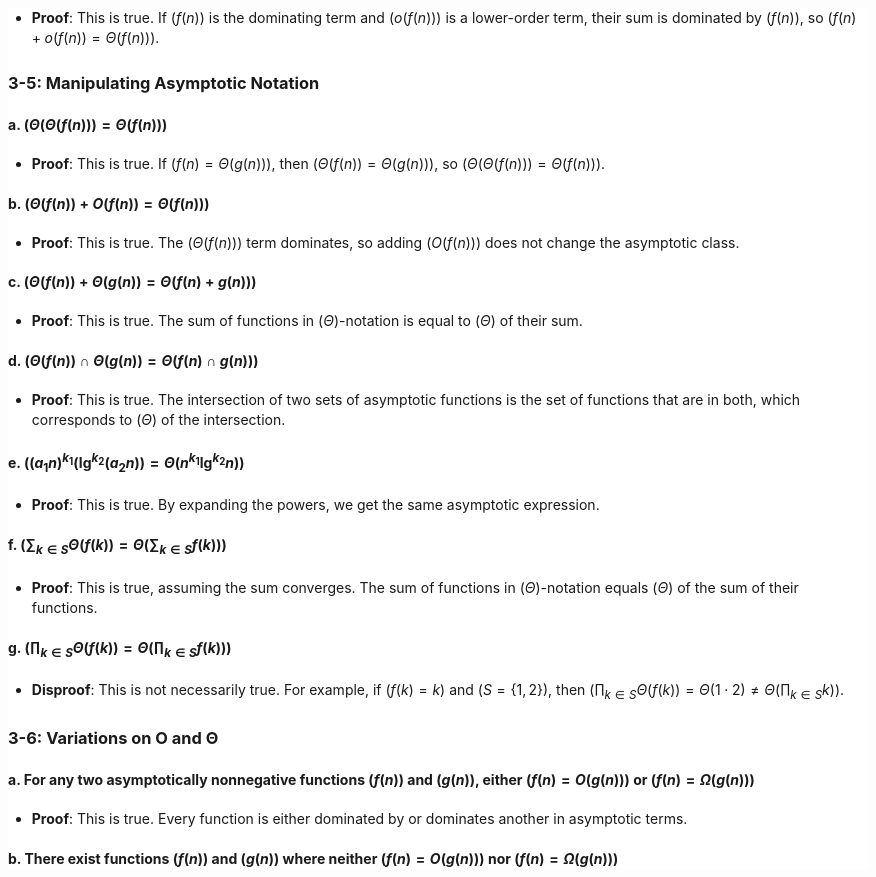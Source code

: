 - **Proof**: This is true. If $( f(n) )$ is the dominating term and $( o(f(n)) )$ is a lower-order term, their sum is dominated by $( f(n) )$, so $( f(n) + o(f(n)) = Θ(f(n)) )$.

### 3-5: Manipulating Asymptotic Notation

#### a. $( Θ(Θ(f(n))) = Θ(f(n)) )$

- **Proof**: This is true. If $( f(n) = Θ(g(n)) )$, then $( Θ(f(n)) = Θ(g(n)) )$, so $( Θ(Θ(f(n))) = Θ(f(n)) )$.

#### b. $( Θ(f(n)) + O(f(n)) = Θ(f(n)) )$

- **Proof**: This is true. The $( Θ(f(n)) )$ term dominates, so adding $( O(f(n)) )$ does not change the asymptotic class.

#### c. $( Θ(f(n)) + Θ(g(n)) = Θ(f(n) + g(n)) )$

- **Proof**: This is true. The sum of functions in $( Θ )$-notation is equal to $( Θ )$ of their sum.

#### d. $( Θ(f(n)) \cap Θ(g(n)) = Θ(f(n) \cap g(n)) )$

- **Proof**: This is true. The intersection of two sets of asymptotic functions is the set of functions that are in both, which corresponds to $( Θ )$ of the intersection.

#### e. $( (a_1 n)^{k_1} (\text{lg}^{k_2} (a_2 n)) = Θ(n^{k_1} \text{lg}^{k_2} n) )$

- **Proof**: This is true. By expanding the powers, we get the same asymptotic expression.

#### f. $( \sum_{k \in S} Θ(f(k)) = Θ(\sum_{k \in S} f(k)) )$

- **Proof**: This is true, assuming the sum converges. The sum of functions in $( Θ )$-notation equals $( Θ )$ of the sum of their functions.

#### g. $( \prod_{k \in S} Θ(f(k)) = Θ(\prod_{k \in S} f(k)) )$

- **Disproof**: This is not necessarily true. For example, if $( f(k) = k )$ and $( S = \{1, 2\} )$, then $( \prod_{k \in S} Θ(f(k)) = Θ(1 \cdot 2) \neq Θ(\prod_{k \in S} k) )$.

### 3-6: Variations on O and Θ

#### a. For any two asymptotically nonnegative functions $( f(n) )$ and $( g(n) )$, either $( f(n) = O(g(n)) )$ or $( f(n) = \Omega(g(n)) )$

- **Proof**: This is true. Every function is either dominated by or dominates another in asymptotic terms.

#### b. There exist functions $( f(n) )$ and $( g(n) )$ where neither $( f(n) = O(g(n)) )$ nor $( f(n) = \Omega(g(n)) )$

